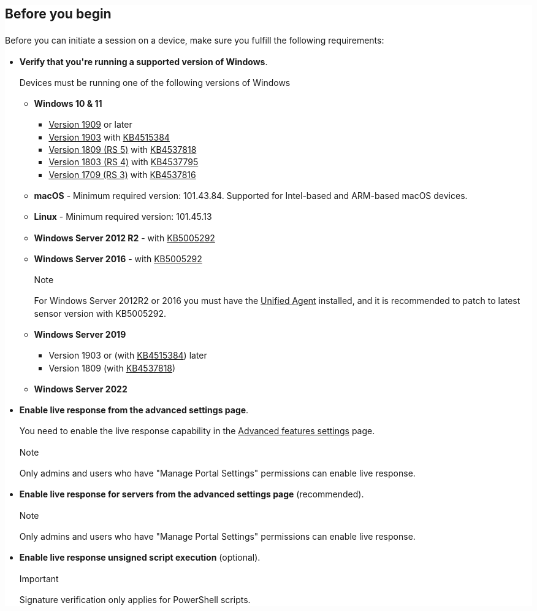 ## Before you begin

Before you can initiate a session on a device, make sure you fulfill the following requirements:

- **Verify that you're running a supported version of Windows**.

  Devices must be running one of the following versions of Windows

  - **Windows 10 & 11**
    - [Version 1909](/windows/whats-new/whats-new-windows-10-version-1909) or later
    - [Version 1903](/windows/whats-new/whats-new-windows-10-version-1903) with [KB4515384](https://support.microsoft.com/help/4515384/windows-10-update-kb4515384)
    - [Version 1809 (RS 5)](/windows/whats-new/whats-new-windows-10-version-1809) with [KB4537818](https://support.microsoft.com/help/4537818/windows-10-update-kb4537818)
    - [Version 1803 (RS 4)](/windows/whats-new/whats-new-windows-10-version-1803) with [KB4537795](https://support.microsoft.com/help/4537795/windows-10-update-kb4537795)
    - [Version 1709 (RS 3)](/windows/whats-new/whats-new-windows-10-version-1709) with [KB4537816](https://support.microsoft.com/help/4537816/windows-10-update-kb4537816)

  - **macOS** - Minimum required version: 101.43.84. Supported for Intel-based and ARM-based macOS devices.

  - **Linux** - Minimum required version: 101.45.13

  - **Windows Server 2012 R2** - with [KB5005292](https://support.microsoft.com/topic/microsoft-defender-for-endpoint-update-for-edr-sensor-f8f69773-f17f-420f-91f4-a8e5167284ac)

  - **Windows Server 2016** - with [KB5005292](https://support.microsoft.com/topic/microsoft-defender-for-endpoint-update-for-edr-sensor-f8f69773-f17f-420f-91f4-a8e5167284ac)
    > [!NOTE]
    > For Windows Server 2012R2 or 2016 you must have the [Unified Agent](update-agent-mma-windows.md#update-mma-on-your-devices) installed, and it is recommended to patch to latest sensor version with KB5005292.
    
  - **Windows Server 2019**
    - Version 1903 or (with [KB4515384](https://support.microsoft.com/help/4515384/windows-10-update-kb4515384)) later
    - Version 1809 (with [KB4537818](https://support.microsoft.com/help/4537818/windows-10-update-kb4537818))

  - **Windows Server 2022**

- **Enable live response from the advanced settings page**.

  You need to enable the live response capability in the [Advanced features settings](advanced-features.md) page.

  > [!NOTE]
  > Only admins and users who have "Manage Portal Settings" permissions can enable live response.

- **Enable live response for servers from the advanced settings page** (recommended).

  > [!NOTE]
  > Only admins and users who have "Manage Portal Settings" permissions can enable live response.

- **Enable live response unsigned script execution** (optional).

  > [!IMPORTANT]
  > Signature verification only applies for PowerShell scripts.
